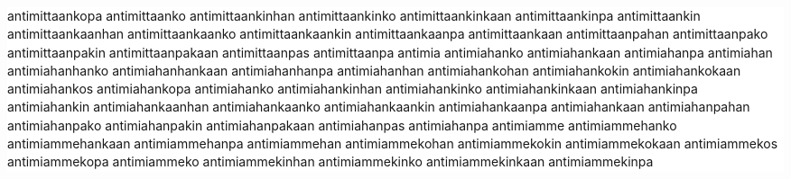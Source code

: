 antimittaankopa
antimittaanko
antimittaankinhan
antimittaankinko
antimittaankinkaan
antimittaankinpa
antimittaankin
antimittaankaanhan
antimittaankaanko
antimittaankaankin
antimittaankaanpa
antimittaankaan
antimittaanpahan
antimittaanpako
antimittaanpakin
antimittaanpakaan
antimittaanpas
antimittaanpa
antimia
antimiahanko
antimiahankaan
antimiahanpa
antimiahan
antimiahanhanko
antimiahanhankaan
antimiahanhanpa
antimiahanhan
antimiahankohan
antimiahankokin
antimiahankokaan
antimiahankos
antimiahankopa
antimiahanko
antimiahankinhan
antimiahankinko
antimiahankinkaan
antimiahankinpa
antimiahankin
antimiahankaanhan
antimiahankaanko
antimiahankaankin
antimiahankaanpa
antimiahankaan
antimiahanpahan
antimiahanpako
antimiahanpakin
antimiahanpakaan
antimiahanpas
antimiahanpa
antimiamme
antimiammehanko
antimiammehankaan
antimiammehanpa
antimiammehan
antimiammekohan
antimiammekokin
antimiammekokaan
antimiammekos
antimiammekopa
antimiammeko
antimiammekinhan
antimiammekinko
antimiammekinkaan
antimiammekinpa